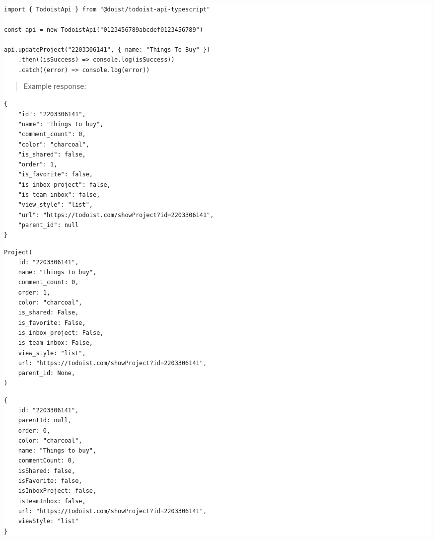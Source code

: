 ```
import { TodoistApi } from "@doist/todoist-api-typescript"

const api = new TodoistApi("0123456789abcdef0123456789")

api.updateProject("2203306141", { name: "Things To Buy" })
    .then((isSuccess) => console.log(isSuccess))
    .catch((error) => console.log(error))
```

> Example response:

```
{
    "id": "2203306141",
    "name": "Things to buy",
    "comment_count": 0,
    "color": "charcoal",
    "is_shared": false,
    "order": 1,
    "is_favorite": false,
    "is_inbox_project": false,
    "is_team_inbox": false,
    "view_style": "list",
    "url": "https://todoist.com/showProject?id=2203306141",
    "parent_id": null
}
```

```
Project(
    id: "2203306141",
    name: "Things to buy",
    comment_count: 0,
    order: 1,
    color: "charcoal",
    is_shared: False,
    is_favorite: False,
    is_inbox_project: False,
    is_team_inbox: False,
    view_style: "list",
    url: "https://todoist.com/showProject?id=2203306141",
    parent_id: None,
)
```

```
{
    id: "2203306141",
    parentId: null,
    order: 0,
    color: "charcoal",
    name: "Things to buy",
    commentCount: 0,
    isShared: false,
    isFavorite: false,
    isInboxProject: false,
    isTeamInbox: false,
    url: "https://todoist.com/showProject?id=2203306141",
    viewStyle: "list"
}
```
